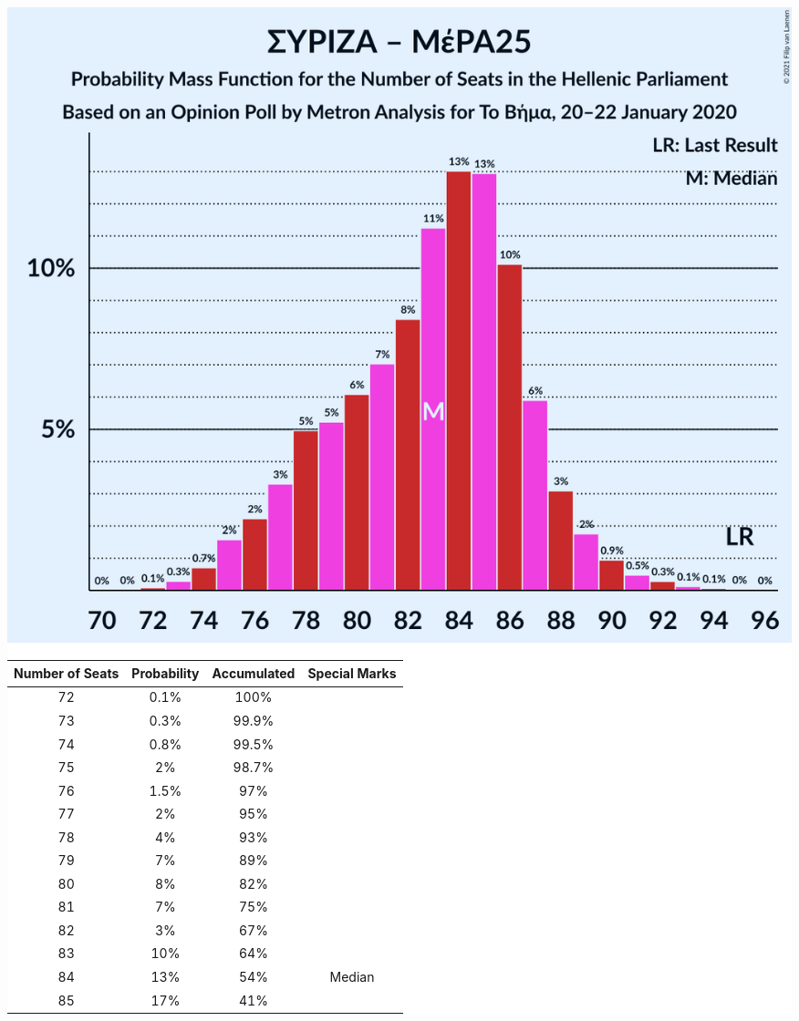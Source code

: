 ![Graph with seats probability mass function not yet produced](2020-01-22-MetronAnalysis-coalitions-seats-pmf-συριζα–μέρα25.png "Seats Probability Mass Function")

| Number of Seats | Probability | Accumulated | Special Marks |
|:---------------:|:-----------:|:-----------:|:-------------:|
| 72 | 0.1% | 100% |  |
| 73 | 0.3% | 99.9% |  |
| 74 | 0.8% | 99.5% |  |
| 75 | 2% | 98.7% |  |
| 76 | 1.5% | 97% |  |
| 77 | 2% | 95% |  |
| 78 | 4% | 93% |  |
| 79 | 7% | 89% |  |
| 80 | 8% | 82% |  |
| 81 | 7% | 75% |  |
| 82 | 3% | 67% |  |
| 83 | 10% | 64% |  |
| 84 | 13% | 54% | Median |
| 85 | 17% | 41% |  |